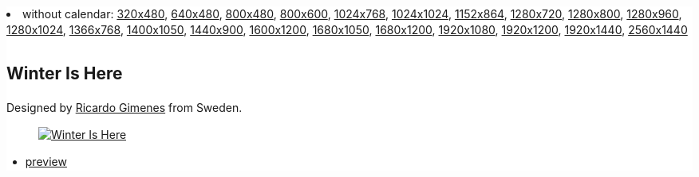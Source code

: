 <li>without calendar: <a href="https://smashingmagazine.com/files/wallpapers/nov-21/no-shave-november/nocal/nov-21-no-shave-november-nocal-320x480.jpg" title="No-Shave November - 320x480">320x480</a>, <a href="https://smashingmagazine.com/files/wallpapers/nov-21/no-shave-november/nocal/nov-21-no-shave-november-nocal-640x480.jpg" title="No-Shave November - 640x480">640x480</a>, <a href="https://smashingmagazine.com/files/wallpapers/nov-21/no-shave-november/nocal/nov-21-no-shave-november-nocal-800x480.jpg" title="No-Shave November - 800x480">800x480</a>, <a href="https://smashingmagazine.com/files/wallpapers/nov-21/no-shave-november/nocal/nov-21-no-shave-november-nocal-800x600.jpg" title="No-Shave November - 800x600">800x600</a>, <a href="https://smashingmagazine.com/files/wallpapers/nov-21/no-shave-november/nocal/nov-21-no-shave-november-nocal-1024x768.jpg" title="No-Shave November - 1024x768">1024x768</a>, <a href="https://smashingmagazine.com/files/wallpapers/nov-21/no-shave-november/nocal/nov-21-no-shave-november-nocal-1024x1024.jpg" title="No-Shave November - 1024x1024">1024x1024</a>, <a href="https://smashingmagazine.com/files/wallpapers/nov-21/no-shave-november/nocal/nov-21-no-shave-november-nocal-1152x864.jpg" title="No-Shave November - 1152x864">1152x864</a>, <a href="https://smashingmagazine.com/files/wallpapers/nov-21/no-shave-november/nocal/nov-21-no-shave-november-nocal-1280x720.jpg" title="No-Shave November - 1280x720">1280x720</a>, <a href="https://smashingmagazine.com/files/wallpapers/nov-21/no-shave-november/nocal/nov-21-no-shave-november-nocal-1280x800.jpg" title="No-Shave November - 1280x800">1280x800</a>, <a href="https://smashingmagazine.com/files/wallpapers/nov-21/no-shave-november/nocal/nov-21-no-shave-november-nocal-1280x960.jpg" title="No-Shave November - 1280x960">1280x960</a>, <a href="https://smashingmagazine.com/files/wallpapers/nov-21/no-shave-november/nocal/nov-21-no-shave-november-nocal-1280x1024.jpg" title="No-Shave November - 1280x1024">1280x1024</a>, <a href="https://smashingmagazine.com/files/wallpapers/nov-21/no-shave-november/nocal/nov-21-no-shave-november-nocal-1366x768.jpg" title="No-Shave November - 1366x768">1366x768</a>, <a href="https://smashingmagazine.com/files/wallpapers/nov-21/no-shave-november/nocal/nov-21-no-shave-november-nocal-1400x1050.jpg" title="No-Shave November - 1400x1050">1400x1050</a>, <a href="https://smashingmagazine.com/files/wallpapers/nov-21/no-shave-november/nocal/nov-21-no-shave-november-nocal-1440x900.jpg" title="No-Shave November - 1440x900">1440x900</a>, <a href="https://smashingmagazine.com/files/wallpapers/nov-21/no-shave-november/nocal/nov-21-no-shave-november-nocal-1600x1200.jpg" title="No-Shave November - 1600x1200">1600x1200</a>, <a href="https://smashingmagazine.com/files/wallpapers/nov-21/no-shave-november/nocal/nov-21-no-shave-november-nocal-1680x1050.jpg" title="No-Shave November - 1680x1050">1680x1050</a>, <a href="https://smashingmagazine.com/files/wallpapers/nov-21/no-shave-november/nocal/nov-21-no-shave-november-nocal-1680x1200.jpg" title="No-Shave November - 1680x1200">1680x1200</a>, <a href="https://smashingmagazine.com/files/wallpapers/nov-21/no-shave-november/nocal/nov-21-no-shave-november-nocal-1920x1080.jpg" title="No-Shave November - 1920x1080">1920x1080</a>, <a href="https://smashingmagazine.com/files/wallpapers/nov-21/no-shave-november/nocal/nov-21-no-shave-november-nocal-1920x1200.jpg" title="No-Shave November - 1920x1200">1920x1200</a>, <a href="https://smashingmagazine.com/files/wallpapers/nov-21/no-shave-november/nocal/nov-21-no-shave-november-nocal-1920x1440.jpg" title="No-Shave November - 1920x1440">1920x1440</a>, <a href="https://smashingmagazine.com/files/wallpapers/nov-21/no-shave-november/nocal/nov-21-no-shave-november-nocal-2560x1440.jpg" title="No-Shave November - 2560x1440">2560x1440</a>    </li>
</ul>

<h2 id="winter-is-here-11-2021">Winter Is Here</h2>
<p>Designed by <a href="https://www.ricardogimenes.com/">Ricardo Gimenes</a> from Sweden.</p>
<figure class="break-out"><a href="https://smashingmagazine.com/files/wallpapers/nov-21/winter-is-here/nov-21-winter-is-here-full.png" title="Winter Is Here"><img alt="Winter Is Here" src="https://archive.smashing.media/assets/344dbf88-fdf9-42bb-adb4-46f01eedd629/a9a289e0-b7e6-4213-a69a-4492b11e8410/nov-21-winter-is-here-preview-opt.png" /></a></figure>
<ul>
<li><a href="https://smashingmagazine.com/files/wallpapers/nov-21/winter-is-here/nov-21-winter-is-here-preview.png" title="Winter Is Here - Preview">preview</a></li>